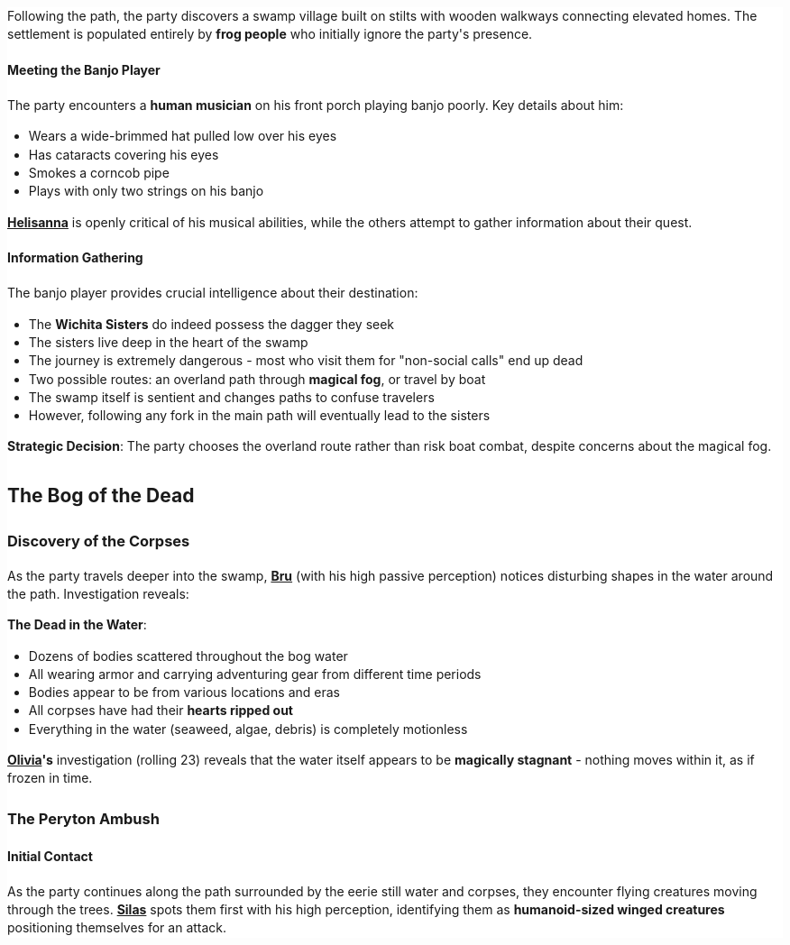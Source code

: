Following the path, the party discovers a swamp village built on stilts with wooden walkways connecting elevated homes. The settlement is populated entirely by **frog people** who initially ignore the party's presence.

#### Meeting the Banjo Player

The party encounters a **human musician** on his front porch playing banjo poorly. Key details about him:
- Wears a wide-brimmed hat pulled low over his eyes
- Has cataracts covering his eyes
- Smokes a corncob pipe
- Plays with only two strings on his banjo

**[Helisanna](/player-characters/Helisanna)** is openly critical of his musical abilities, while the others attempt to gather information about their quest.

#### Information Gathering

The banjo player provides crucial intelligence about their destination:
- The **Wichita Sisters** do indeed possess the dagger they seek
- The sisters live deep in the heart of the swamp
- The journey is extremely dangerous - most who visit them for "non-social calls" end up dead
- Two possible routes: an overland path through **magical fog**, or travel by boat
- The swamp itself is sentient and changes paths to confuse travelers
- However, following any fork in the main path will eventually lead to the sisters

**Strategic Decision**: The party chooses the overland route rather than risk boat combat, despite concerns about the magical fog.

## The Bog of the Dead

### Discovery of the Corpses

As the party travels deeper into the swamp, **[Bru](/player-characters/Bru)** (with his high passive perception) notices disturbing shapes in the water around the path. Investigation reveals:

**The Dead in the Water**:
- Dozens of bodies scattered throughout the bog water
- All wearing armor and carrying adventuring gear from different time periods
- Bodies appear to be from various locations and eras
- All corpses have had their **hearts ripped out**
- Everything in the water (seaweed, algae, debris) is completely motionless

**[Olivia](/player-characters/Olivia)'s** investigation (rolling 23) reveals that the water itself appears to be **magically stagnant** - nothing moves within it, as if frozen in time.

### The Peryton Ambush

#### Initial Contact

As the party continues along the path surrounded by the eerie still water and corpses, they encounter flying creatures moving through the trees. **[Silas](/player-characters/Silas)** spots them first with his high perception, identifying them as **humanoid-sized winged creatures** positioning themselves for an attack.
